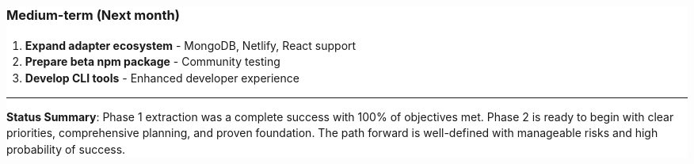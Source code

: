 ### **Medium-term (Next month)**
1. **Expand adapter ecosystem** - MongoDB, Netlify, React support
2. **Prepare beta npm package** - Community testing
3. **Develop CLI tools** - Enhanced developer experience

---

**Status Summary**: Phase 1 extraction was a complete success with 100% of objectives met. Phase 2 is ready to begin with clear priorities, comprehensive planning, and proven foundation. The path forward is well-defined with manageable risks and high probability of success.
